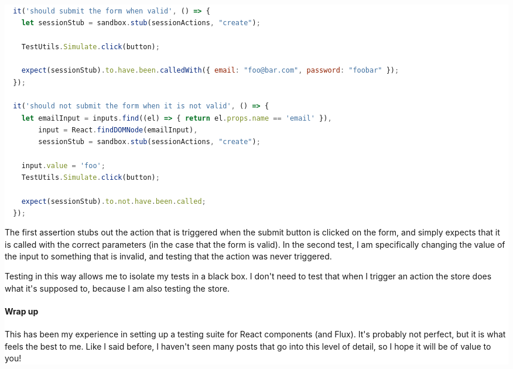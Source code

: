 ```javascript
  it('should submit the form when valid', () => {
    let sessionStub = sandbox.stub(sessionActions, "create");

    TestUtils.Simulate.click(button);

    expect(sessionStub).to.have.been.calledWith({ email: "foo@bar.com", password: "foobar" });
  });

  it('should not submit the form when it is not valid', () => {
    let emailInput = inputs.find((el) => { return el.props.name == 'email' }),
        input = React.findDOMNode(emailInput),
        sessionStub = sandbox.stub(sessionActions, "create");

    input.value = 'foo';
    TestUtils.Simulate.click(button);

    expect(sessionStub).to.not.have.been.called;
  });
```

The first assertion stubs out the action that is triggered when the submit button is clicked on the form, and simply
expects that it is called with the correct parameters (in the case that the form is valid). In the second test,
I am specifically changing the value of the input to something that is invalid, and testing that the action was never
triggered.

Testing in this way allows me to isolate my tests in a black box. I don't need to test that when I trigger an action the
store does what it's supposed to, because I am also testing the store.

#### Wrap up

This has been my experience in setting up a testing suite for React components (and Flux). It's probably not perfect,
but it is what feels the best to me. Like I said before, I haven't seen many posts that go into this level of detail,
so I hope it will be of value to you!
